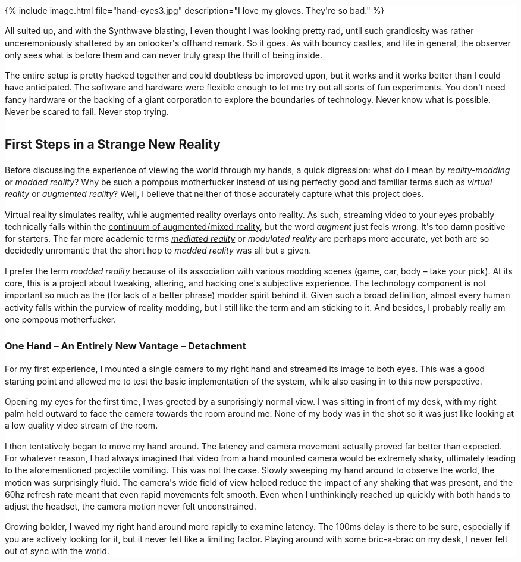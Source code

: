 {% include image.html file="hand-eyes3.jpg" description="I love my gloves. They're so bad." %}

All suited up, and with the Synthwave blasting, I even thought I was looking pretty rad, until such grandiosity was rather unceremoniously shattered by an onlooker's offhand remark. So it goes. As with bouncy castles, and life in general, the observer only sees what is before them and can never truly grasp the thrill of being inside. 

The entire setup is pretty hacked together and could doubtless be improved upon, but it works and it works better than I could have anticipated. The software and hardware were flexible enough to let me try out all sorts of fun experiments. You don't need fancy hardware or the backing of a giant corporation to explore the boundaries of technology. Never know what is possible. Never be scared to fail. Never stop trying.



## First Steps in a Strange New Reality
Before discussing the experience of viewing the world through my hands, a quick digression: what do I mean by *reality-modding* or *modded reality*? Why be such a pompous motherfucker instead of using perfectly good and familiar terms such as *virtual reality* or *augmented reality*? Well, I believe that neither of those accurately capture what this project does.

Virtual reality simulates reality, while augmented reality overlays onto reality. As such, streaming video to your eyes probably technically falls within the [continuum of augmented/mixed reality](https://en.wikipedia.org/wiki/Reality–virtuality_continuum), but the word *augment* just feels wrong. It's too damn positive for starters. The far more academic terms *[mediated reality](http://wearcam.org/presence-connect/)* or *modulated reality* are perhaps more accurate, yet both are so decidedly unromantic that the short hop to *modded reality* was all but a given.

I prefer the term *modded reality* because of its association with various modding scenes (game, car, body – take your pick). At its core, this is a project about tweaking, altering, and hacking one's subjective experience. The technology component is not important so much as the (for lack of a better phrase) modder spirit behind it. Given such a broad definition, almost every human activity falls within the purview of reality modding, but I still like the term and am sticking to it. And besides, I probably really am one pompous motherfucker.


### One Hand – An Entirely New Vantage – Detachment
For my first experience, I mounted a single camera to my right hand and streamed its image to both eyes. This was a good starting point and allowed me to test the basic implementation of the system, while also easing in to this new perspective.

Opening my eyes for the first time, I was greeted by a surprisingly normal view. I was sitting in front of my desk, with my right palm held outward to face the camera towards the room around me. None of my body was in the shot so it was just like looking at a low quality video stream of the room.

I then tentatively began to move my hand around. The latency and camera movement actually proved far better than expected. For whatever reason, I had always imagined that video from a hand mounted camera would be extremely shaky, ultimately leading to the aforementioned projectile vomiting. This was not the case. Slowly sweeping my hand around to observe the world, the motion was surprisingly fluid. The camera's wide field of view helped reduce the impact of any shaking that was present, and the 60hz refresh rate meant that even rapid movements felt smooth. Even when I unthinkingly reached up quickly with both hands to adjust the headset, the camera motion never felt unconstrained.

Growing bolder, I waved my right hand around more rapidly to examine latency. The 100ms delay is there to be sure, especially if you are actively looking for it, but it never felt like a limiting factor. Playing around with some bric-a-brac on my desk, I never felt out of sync with the world.
